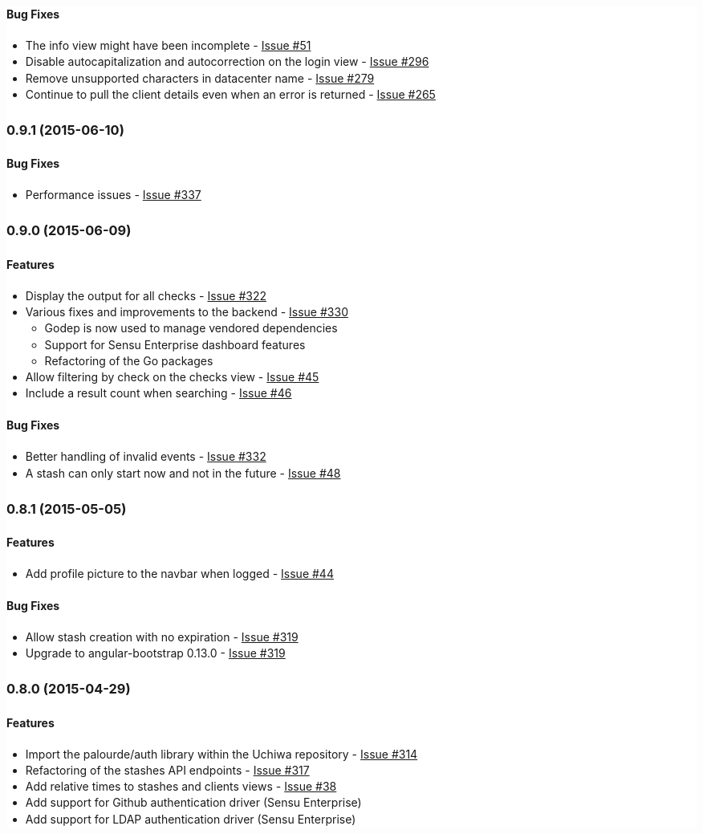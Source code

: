 #### Bug Fixes
- The info view might have been incomplete - [Issue #51](https://github.com/upfluence/uchiwa-web/pull/51)
- Disable autocapitalization and autocorrection on the login view - [Issue #296](https://github.com/upfluence/uchiwa/issues/296)
- Remove unsupported characters in datacenter name - [Issue #279](https://github.com/upfluence/uchiwa/issues/279)
- Continue to pull the client details even when an error is returned - [Issue #265](https://github.com/upfluence/uchiwa/issues/265)

### 0.9.1 (2015-06-10)
#### Bug Fixes
- Performance issues - [Issue #337](https://github.com/upfluence/uchiwa/issues/337)

### 0.9.0 (2015-06-09)
#### Features
- Display the output for all checks - [Issue #322](https://github.com/upfluence/uchiwa/issues/322)
- Various fixes and improvements to the backend - [Issue #330](https://github.com/upfluence/uchiwa/pull/330)
  - Godep is now used to manage vendored dependencies
  - Support for Sensu Enterprise dashboard features
  - Refactoring of the Go packages
- Allow filtering by check on the checks view - [Issue #45](https://github.com/upfluence/uchiwa-web/pull/45)
- Include a result count when searching - [Issue #46](https://github.com/upfluence/uchiwa-web/pull/46)

#### Bug Fixes
- Better handling of invalid events - [Issue #332](https://github.com/upfluence/uchiwa/issues/332)
- A stash can only start now and not in the future - [Issue #48](https://github.com/upfluence/uchiwa-web/pull/48)

### 0.8.1 (2015-05-05)
#### Features
- Add profile picture to the navbar when logged - [Issue #44](https://github.com/upfluence/uchiwa-web/pull/44)

#### Bug Fixes
- Allow stash creation with no expiration - [Issue #319](https://github.com/upfluence/uchiwa/issues/319)
- Upgrade to angular-bootstrap 0.13.0 - [Issue #319](https://github.com/upfluence/uchiwa/issues/319)

### 0.8.0 (2015-04-29)
#### Features
- Import the palourde/auth library within the Uchiwa repository - [Issue #314](https://github.com/upfluence/uchiwa/pull/314)
- Refactoring of the stashes API endpoints - [Issue #317](https://github.com/upfluence/uchiwa/pull/317)
- Add relative times to stashes and clients views - [Issue #38](https://github.com/upfluence/uchiwa-web/pull/38)
- Add support for Github authentication driver (Sensu Enterprise)
- Add support for LDAP authentication driver (Sensu Enterprise)
